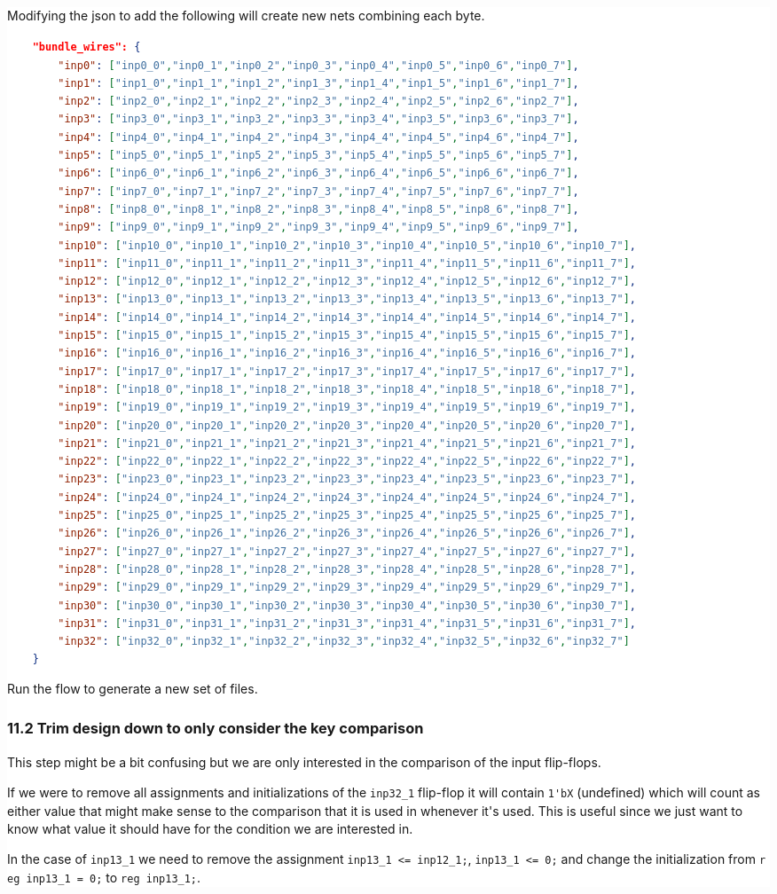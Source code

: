 Modifying the json to add the following will create new nets combining each byte.
```json
    "bundle_wires": {
        "inp0": ["inp0_0","inp0_1","inp0_2","inp0_3","inp0_4","inp0_5","inp0_6","inp0_7"],
        "inp1": ["inp1_0","inp1_1","inp1_2","inp1_3","inp1_4","inp1_5","inp1_6","inp1_7"],
        "inp2": ["inp2_0","inp2_1","inp2_2","inp2_3","inp2_4","inp2_5","inp2_6","inp2_7"],
        "inp3": ["inp3_0","inp3_1","inp3_2","inp3_3","inp3_4","inp3_5","inp3_6","inp3_7"],
        "inp4": ["inp4_0","inp4_1","inp4_2","inp4_3","inp4_4","inp4_5","inp4_6","inp4_7"],
        "inp5": ["inp5_0","inp5_1","inp5_2","inp5_3","inp5_4","inp5_5","inp5_6","inp5_7"],
        "inp6": ["inp6_0","inp6_1","inp6_2","inp6_3","inp6_4","inp6_5","inp6_6","inp6_7"],
        "inp7": ["inp7_0","inp7_1","inp7_2","inp7_3","inp7_4","inp7_5","inp7_6","inp7_7"],
        "inp8": ["inp8_0","inp8_1","inp8_2","inp8_3","inp8_4","inp8_5","inp8_6","inp8_7"],
        "inp9": ["inp9_0","inp9_1","inp9_2","inp9_3","inp9_4","inp9_5","inp9_6","inp9_7"],
        "inp10": ["inp10_0","inp10_1","inp10_2","inp10_3","inp10_4","inp10_5","inp10_6","inp10_7"],
        "inp11": ["inp11_0","inp11_1","inp11_2","inp11_3","inp11_4","inp11_5","inp11_6","inp11_7"],
        "inp12": ["inp12_0","inp12_1","inp12_2","inp12_3","inp12_4","inp12_5","inp12_6","inp12_7"],
        "inp13": ["inp13_0","inp13_1","inp13_2","inp13_3","inp13_4","inp13_5","inp13_6","inp13_7"],
        "inp14": ["inp14_0","inp14_1","inp14_2","inp14_3","inp14_4","inp14_5","inp14_6","inp14_7"],
        "inp15": ["inp15_0","inp15_1","inp15_2","inp15_3","inp15_4","inp15_5","inp15_6","inp15_7"],
        "inp16": ["inp16_0","inp16_1","inp16_2","inp16_3","inp16_4","inp16_5","inp16_6","inp16_7"],
        "inp17": ["inp17_0","inp17_1","inp17_2","inp17_3","inp17_4","inp17_5","inp17_6","inp17_7"],
        "inp18": ["inp18_0","inp18_1","inp18_2","inp18_3","inp18_4","inp18_5","inp18_6","inp18_7"],
        "inp19": ["inp19_0","inp19_1","inp19_2","inp19_3","inp19_4","inp19_5","inp19_6","inp19_7"],
        "inp20": ["inp20_0","inp20_1","inp20_2","inp20_3","inp20_4","inp20_5","inp20_6","inp20_7"],
        "inp21": ["inp21_0","inp21_1","inp21_2","inp21_3","inp21_4","inp21_5","inp21_6","inp21_7"],
        "inp22": ["inp22_0","inp22_1","inp22_2","inp22_3","inp22_4","inp22_5","inp22_6","inp22_7"],
        "inp23": ["inp23_0","inp23_1","inp23_2","inp23_3","inp23_4","inp23_5","inp23_6","inp23_7"],
        "inp24": ["inp24_0","inp24_1","inp24_2","inp24_3","inp24_4","inp24_5","inp24_6","inp24_7"],
        "inp25": ["inp25_0","inp25_1","inp25_2","inp25_3","inp25_4","inp25_5","inp25_6","inp25_7"],
        "inp26": ["inp26_0","inp26_1","inp26_2","inp26_3","inp26_4","inp26_5","inp26_6","inp26_7"],
        "inp27": ["inp27_0","inp27_1","inp27_2","inp27_3","inp27_4","inp27_5","inp27_6","inp27_7"],
        "inp28": ["inp28_0","inp28_1","inp28_2","inp28_3","inp28_4","inp28_5","inp28_6","inp28_7"],
        "inp29": ["inp29_0","inp29_1","inp29_2","inp29_3","inp29_4","inp29_5","inp29_6","inp29_7"],
        "inp30": ["inp30_0","inp30_1","inp30_2","inp30_3","inp30_4","inp30_5","inp30_6","inp30_7"],
        "inp31": ["inp31_0","inp31_1","inp31_2","inp31_3","inp31_4","inp31_5","inp31_6","inp31_7"],
        "inp32": ["inp32_0","inp32_1","inp32_2","inp32_3","inp32_4","inp32_5","inp32_6","inp32_7"]
    }
```

Run the flow to generate a new set of files.

### 11.2 Trim design down to only consider the key comparison

This step might be a bit confusing but we are only interested in the comparison of the input flip-flops.

If we were to remove all assignments and initializations of the `inp32_1` flip-flop it will contain `1'bX` (undefined) which will count as either value that might make sense to the comparison that it is used in whenever it's used. This is useful since we just want to know what value it should have for the condition we are interested in.

In the case of `inp13_1` we need to remove the assignment `inp13_1 <= inp12_1;`, `inp13_1 <= 0;` and change the initialization from `reg inp13_1 = 0;` to `reg inp13_1;`.
